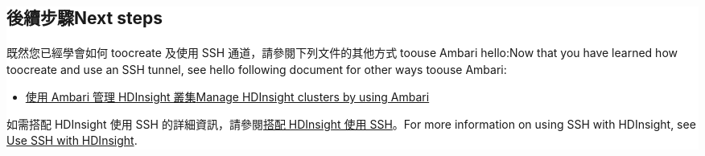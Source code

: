## <a name="next-steps"></a><span data-ttu-id="65d1c-202">後續步驟</span><span class="sxs-lookup"><span data-stu-id="65d1c-202">Next steps</span></span>

<span data-ttu-id="65d1c-203">既然您已經學會如何 toocreate 及使用 SSH 通道，請參閱下列文件的其他方式 toouse Ambari hello:</span><span class="sxs-lookup"><span data-stu-id="65d1c-203">Now that you have learned how toocreate and use an SSH tunnel, see hello following document for other ways toouse Ambari:</span></span>

* [<span data-ttu-id="65d1c-204">使用 Ambari 管理 HDInsight 叢集</span><span class="sxs-lookup"><span data-stu-id="65d1c-204">Manage HDInsight clusters by using Ambari</span></span>](hdinsight-hadoop-manage-ambari.md)

<span data-ttu-id="65d1c-205">如需搭配 HDInsight 使用 SSH 的詳細資訊，請參閱[搭配 HDInsight 使用 SSH](hdinsight-hadoop-linux-use-ssh-unix.md)。</span><span class="sxs-lookup"><span data-stu-id="65d1c-205">For more information on using SSH with HDInsight, see [Use SSH with HDInsight](hdinsight-hadoop-linux-use-ssh-unix.md).</span></span>

